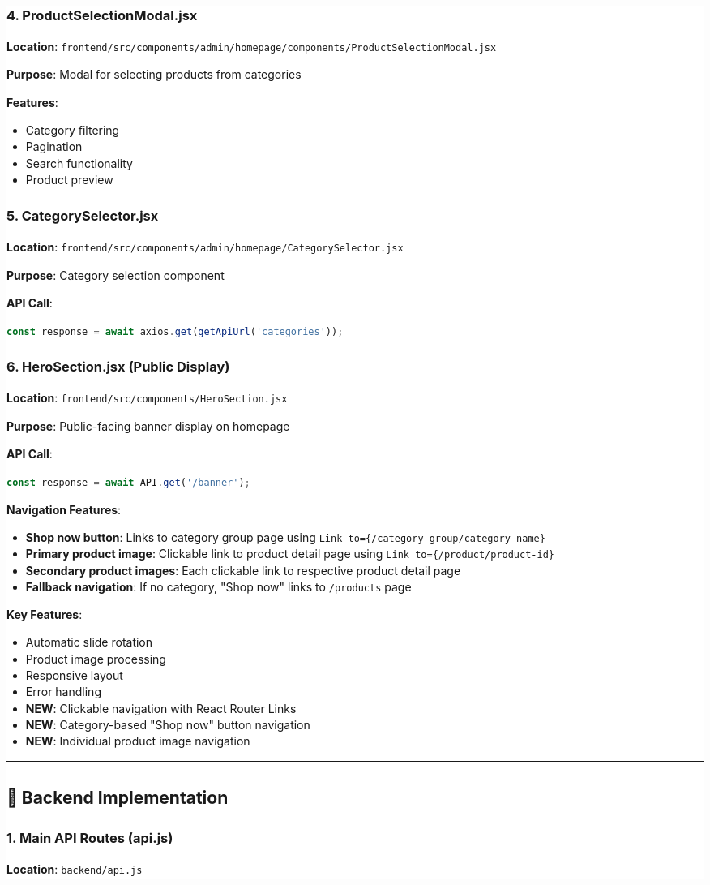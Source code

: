 ### 4. ProductSelectionModal.jsx
**Location**: `frontend/src/components/admin/homepage/components/ProductSelectionModal.jsx`

**Purpose**: Modal for selecting products from categories

**Features**:
- Category filtering
- Pagination
- Search functionality
- Product preview

### 5. CategorySelector.jsx
**Location**: `frontend/src/components/admin/homepage/CategorySelector.jsx`

**Purpose**: Category selection component

**API Call**:
```javascript
const response = await axios.get(getApiUrl('categories'));
```

### 6. HeroSection.jsx (Public Display)
**Location**: `frontend/src/components/HeroSection.jsx`

**Purpose**: Public-facing banner display on homepage

**API Call**:
```javascript
const response = await API.get('/banner');
```

**Navigation Features**:
- **Shop now button**: Links to category group page using `Link to={/category-group/category-name}`
- **Primary product image**: Clickable link to product detail page using `Link to={/product/product-id}`
- **Secondary product images**: Each clickable link to respective product detail page
- **Fallback navigation**: If no category, "Shop now" links to `/products` page

**Key Features**:
- Automatic slide rotation
- Product image processing
- Responsive layout
- Error handling
- **NEW**: Clickable navigation with React Router Links
- **NEW**: Category-based "Shop now" button navigation
- **NEW**: Individual product image navigation

---

## 🔧 Backend Implementation

### 1. Main API Routes (api.js)
**Location**: `backend/api.js`
